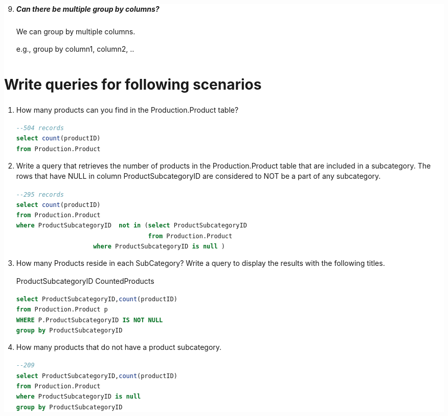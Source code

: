 

9. ##### Can there be multiple group by columns?

   We can group by multiple columns.

   e.g., group by  column1, column2, ..



# Write queries for following scenarios

1. How many products can you find in the Production.Product table?

   ```sql
   --504 records
   select count(productID)
   from Production.Product
   ```



2. Write a query that retrieves the number of products in the Production.Product table that are included in a subcategory. The rows that have NULL in column ProductSubcategoryID are considered to NOT be a part of any subcategory.

   ```sql
   --295 records
   select count(productID)
   from Production.Product
   where ProductSubcategoryID  not in (select ProductSubcategoryID  
                                       from Production.Product
   						where ProductSubcategoryID is null )
   ```

   

3. How many Products reside in each SubCategory? Write a query to display the results with the following titles.

   ProductSubcategoryID CountedProducts

   ```sql
   select ProductSubcategoryID,count(productID)
   from Production.Product p
   WHERE P.ProductSubcategoryID IS NOT NULL
   group by ProductSubcategoryID
   ```



4. How many products that do not have a product subcategory.

   ```sql
   --209
   select ProductSubcategoryID,count(productID)
   from Production.Product
   where ProductSubcategoryID is null
   group by ProductSubcategoryID
   ```
